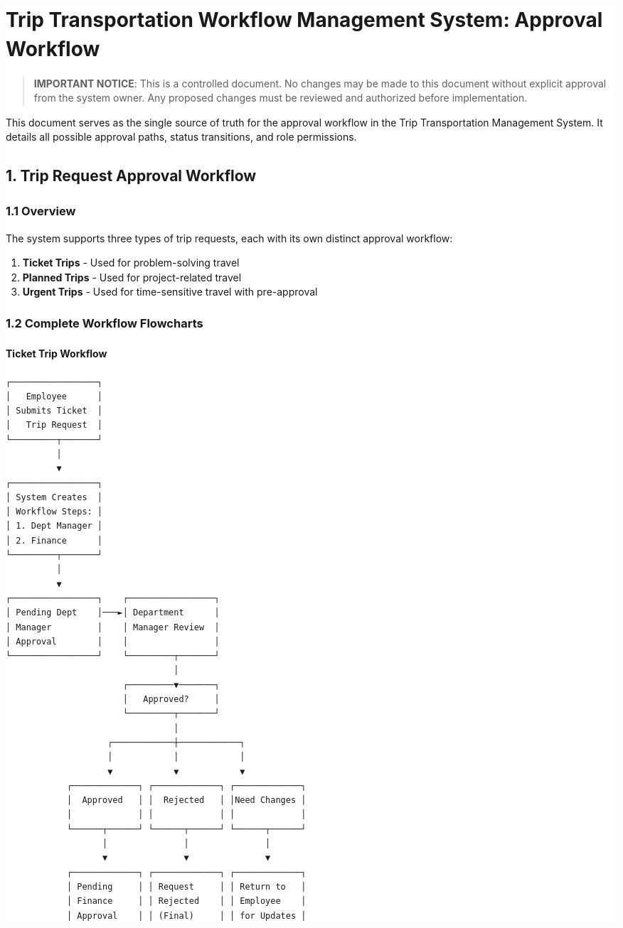 # Trip Transportation Workflow Management System: Approval Workflow

> **IMPORTANT NOTICE**: This is a controlled document. No changes may be made to this document without explicit approval from the system owner. Any proposed changes must be reviewed and authorized before implementation.

This document serves as the single source of truth for the approval workflow in the Trip Transportation Management System. It details all possible approval paths, status transitions, and role permissions.

## 1. Trip Request Approval Workflow

### 1.1 Overview

The system supports three types of trip requests, each with its own distinct approval workflow:

1. **Ticket Trips** - Used for problem-solving travel
2. **Planned Trips** - Used for project-related travel
3. **Urgent Trips** - Used for time-sensitive travel with pre-approval

### 1.2 Complete Workflow Flowcharts

#### Ticket Trip Workflow
```
┌─────────────────┐
│   Employee      │
│ Submits Ticket  │
│   Trip Request  │
└─────────┬───────┘
          │
          ▼
┌─────────────────┐
│ System Creates  │
│ Workflow Steps: │
│ 1. Dept Manager │
│ 2. Finance      │
└─────────┬───────┘
          │
          ▼
┌─────────────────┐    ┌─────────────────┐
│ Pending Dept    │───►│ Department      │
│ Manager         │    │ Manager Review  │
│ Approval        │    │                 │
└─────────────────┘    └─────────┬───────┘
                                 │
                       ┌─────────▼───────┐
                       │   Approved?     │
                       └─────────┬───────┘
                                 │
                    ┌────────────┼────────────┐
                    │            │            │
                    ▼            ▼            ▼
            ┌─────────────┐ ┌─────────────┐ ┌─────────────┐
            │  Approved   │ │  Rejected   │ │Need Changes │
            │             │ │             │ │             │
            └──────┬──────┘ └──────┬──────┘ └──────┬──────┘
                   │               │               │
                   ▼               ▼               ▼
            ┌─────────────┐ ┌─────────────┐ ┌─────────────┐
            │ Pending     │ │ Request     │ │ Return to   │
            │ Finance     │ │ Rejected    │ │ Employee    │
            │ Approval    │ │ (Final)     │ │ for Updates │
```
